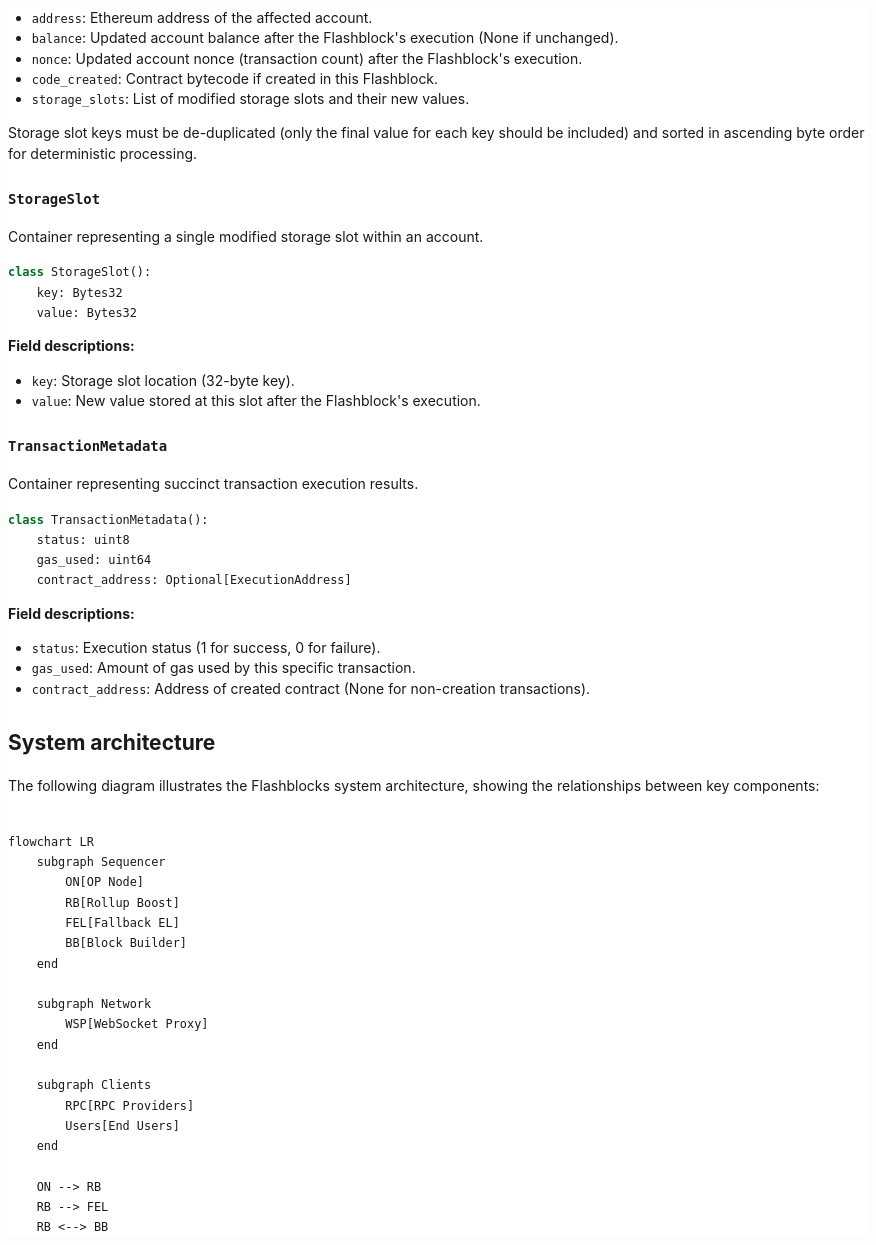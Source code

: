 - `address`: Ethereum address of the affected account.
- `balance`: Updated account balance after the Flashblock's execution (None if unchanged).
- `nonce`: Updated account nonce (transaction count) after the Flashblock's execution.
- `code_created`:  Contract bytecode if created in this Flashblock.
- `storage_slots`: List of modified storage slots and their new values.

Storage slot keys must be de-duplicated (only the final value for each key should be included) and sorted in ascending byte order for deterministic processing.

### **`StorageSlot`**

Container representing a single modified storage slot within an account.

```python
class StorageSlot():
    key: Bytes32
    value: Bytes32
```

**Field descriptions:**

- `key`: Storage slot location (32-byte key).
- `value`: New value stored at this slot after the Flashblock's execution.

### **`TransactionMetadata`**

Container representing succinct transaction execution results.

```python
class TransactionMetadata():
    status: uint8
    gas_used: uint64
    contract_address: Optional[ExecutionAddress]
```

**Field descriptions:**

- `status`: Execution status (1 for success, 0 for failure).
- `gas_used`: Amount of gas used by this specific transaction.
- `contract_address`: Address of created contract (None for non-creation transactions).

## System architecture

The following diagram illustrates the Flashblocks system architecture, showing the relationships between key components:

```mermaid

flowchart LR
    subgraph Sequencer
        ON[OP Node]
        RB[Rollup Boost]
        FEL[Fallback EL]
        BB[Block Builder]
    end
    
    subgraph Network
        WSP[WebSocket Proxy]
    end
    
    subgraph Clients
        RPC[RPC Providers]
        Users[End Users]
    end
    
    ON --> RB
    RB --> FEL
    RB <--> BB
```